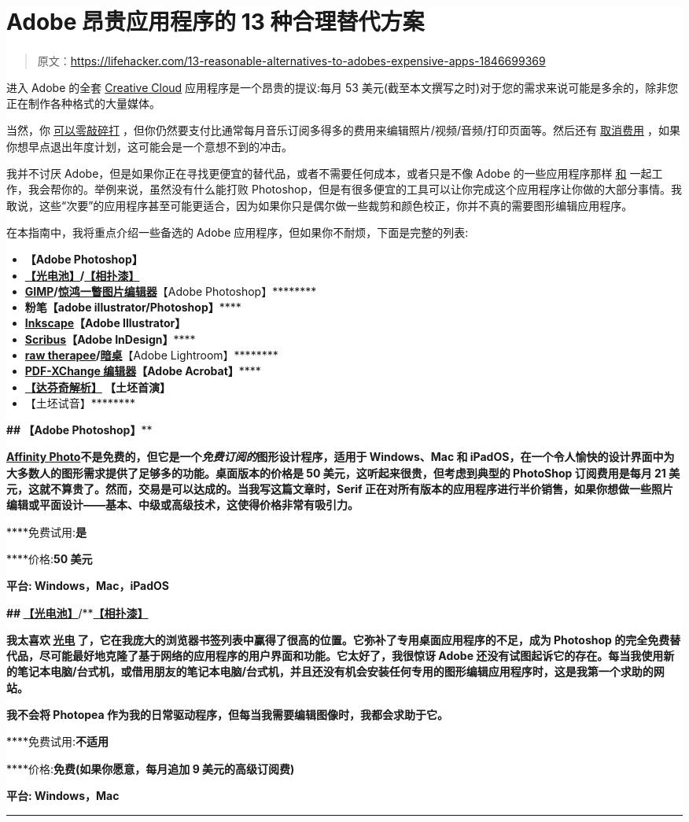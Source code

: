 # Adobe 昂贵应用程序的 13 种合理替代方案

> 原文：<https://lifehacker.com/13-reasonable-alternatives-to-adobes-expensive-apps-1846699369>

进入 Adobe 的全套 [Creative Cloud](https://www.adobe.com/creativecloud.html) 应用程序是一个昂贵的提议:每月 53 美元(截至本文撰写之时)对于您的需求来说可能是多余的，除非您正在制作各种格式的大量媒体。

当然，你 [可以零敲碎打](https://www.adobe.com/creativecloud/plans.html) ，但你仍然要支付比通常每月音乐订阅多得多的费用来编辑照片/视频/音频/打印页面等。然后还有 [取消费用](https://www.laptopmag.com/news/adobe-cancellation-fee-sparks-twitter-rage-how-to-get-yours-waived) ，如果你想早点退出年度计划，这可能会是一个意想不到的冲击。

我并不讨厌 Adobe，但是如果你正在寻找更便宜的替代品，或者不需要任何成本，或者只是不像 Adobe 的一些应用程序那样 [和](https://twitter.com/LordRavenscraft/status/1382699371821727761) 一起工作，我会帮你的。举例来说，虽然没有什么能打败 Photoshop，但是有很多便宜的工具可以让你完成这个应用程序让你做的大部分事情。我敢说，这些“次要”的应用程序甚至可能更适合，因为如果你只是偶尔做一些裁剪和颜色校正，你并不真的需要图形编辑应用程序。

在本指南中，我将重点介绍一些备选的 Adobe 应用程序，但如果你不耐烦，下面是完整的列表:

*   [](https://affinity.serif.com/)****【Adobe Photoshop】****
*   ****[**【光电池】**](https://www.photopea.com/)**/**[**【相扑漆】**](https://www.sumopaint.com/)****
*   ******[**GIMP**](https://www.gimp.org/)**/**[**惊鸿一瞥图片编辑器**](https://glimpse-editor.org/)**【Adobe Photoshop】********
*   ********粉笔****【adobe illustrator/Photoshop】********
*   ****[**Inkscape**](https://inkscape.org/)**【Adobe Illustrator】******
*   ******[**Scribus**](https://www.scribus.net/)**【Adobe InDesign】********
*   ******[**raw therapee**](https://www.rawtherapee.com/)**/**[**暗桌**](https://www.darktable.org/)**【Adobe Lightroom】********
*   ******[**PDF-XChange 编辑器**](https://www.tracker-software.com/product/pdf-xchange-editor)**【Adobe Acrobat】********
*   ******[**【达芬奇解析】**](https://www.blackmagicdesign.com/products/davinciresolve/) 【土坯首演】******
*   ****[](https://www.audacityteam.org/)****【土坯试音】********

 ******## [](https://affinity.serif.com/)****【Adobe Photoshop】****

**[**Affinity Photo**](https://affinity.serif.com/)不是免费的，但它是一个*免费订阅的*图形设计程序，适用于 Windows、Mac 和 iPadOS，在一个令人愉快的设计界面中为大多数人的图形需求提供了足够多的功能。桌面版本的价格是 50 美元，这听起来很贵，但考虑到典型的 PhotoShop 订阅费用是每月 21 美元，这就不算贵了。然而，交易是可以达成的。当我写这篇文章时，Serif 正在对所有版本的应用程序进行半价销售，如果你想做一些照片编辑或平面设计——基本、中级或高级技术，这使得价格非常有吸引力。**

****免费试用:**是**

****价格:**50 美元**

****平台:** Windows，Mac，iPadOS**

 **## [**【光电池】**](https://www.photopea.com/)**/**[**【相扑漆】**](https://www.sumopaint.com/)

**我太喜欢 [**光电**](https://www.photopea.com/) 了，它在我庞大的浏览器书签列表中赢得了很高的位置。它弥补了专用桌面应用程序的不足，成为 Photoshop 的完全免费替代品，尽可能最好地克隆了基于网络的应用程序的用户界面和功能。它太好了，我很惊讶 Adobe 还没有试图起诉它的存在。每当我使用新的笔记本电脑/台式机，或借用朋友的笔记本电脑/台式机，并且还没有机会安装任何专用的图形编辑应用程序时，这是我第一个求助的网站。**

**我不会将 Photopea 作为我的日常驱动程序，但每当我需要编辑图像时，我都会求助于它。**

****免费试用:**不适用**

****价格:**免费(如果你愿意，每月追加 9 美元的高级订阅费)**

****平台:** Windows，Mac**

* * *
